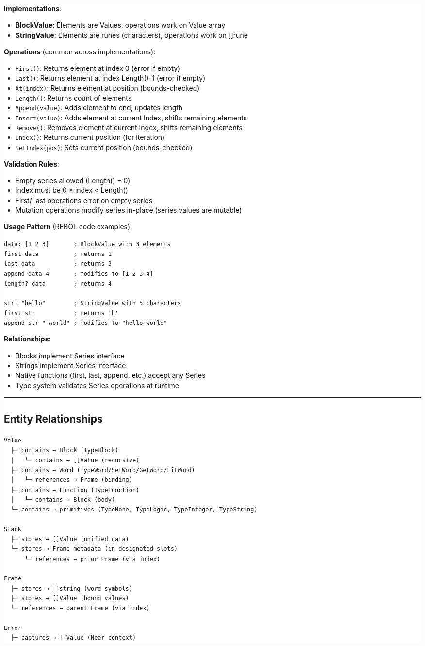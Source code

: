 **Implementations**:
- **BlockValue**: Elements are Values, operations work on Value array
- **StringValue**: Elements are runes (characters), operations work on []rune

**Operations** (common across implementations):
- `First()`: Returns element at index 0 (error if empty)
- `Last()`: Returns element at index Length()-1 (error if empty)
- `At(index)`: Returns element at position (bounds-checked)
- `Length()`: Returns count of elements
- `Append(value)`: Adds element to end, updates length
- `Insert(value)`: Adds element at current Index, shifts remaining elements
- `Remove()`: Removes element at current Index, shifts remaining elements
- `Index()`: Returns current position (for iteration)
- `SetIndex(pos)`: Sets current position (bounds-checked)

**Validation Rules**:
- Empty series allowed (Length() = 0)
- Index must be 0 ≤ index < Length()
- First/Last operations error on empty series
- Mutation operations modify series in-place (series values are mutable)

**Usage Pattern** (REBOL code examples):
```rebol
data: [1 2 3]       ; BlockValue with 3 elements
first data          ; returns 1
last data           ; returns 3
append data 4       ; modifies to [1 2 3 4]
length? data        ; returns 4

str: "hello"        ; StringValue with 5 characters
first str           ; returns 'h'
append str " world" ; modifies to "hello world"
```

**Relationships**:
- Blocks implement Series interface
- Strings implement Series interface
- Native functions (first, last, append, etc.) accept any Series
- Type system validates Series operations at runtime

---

## Entity Relationships

```
Value
  ├─ contains → Block (TypeBlock)
  │   └─ contains → []Value (recursive)
  ├─ contains → Word (TypeWord/SetWord/GetWord/LitWord)
  │   └─ references → Frame (binding)
  ├─ contains → Function (TypeFunction)
  │   └─ contains → Block (body)
  └─ contains → primitives (TypeNone, TypeLogic, TypeInteger, TypeString)

Stack
  ├─ stores → []Value (unified data)
  └─ stores → Frame metadata (in designated slots)
      └─ references → prior Frame (via index)

Frame
  ├─ stores → []string (word symbols)
  ├─ stores → []Value (bound values)
  └─ references → parent Frame (via index)

Error
  ├─ captures → []Value (Near context)
```